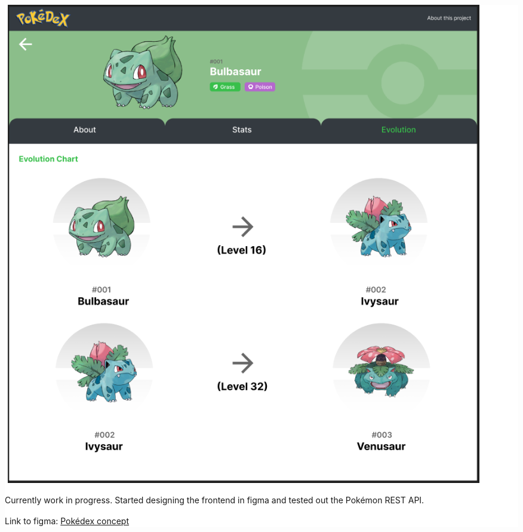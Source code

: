 <img src="../images/Pokedex_Evolution.png"
     alt="Pokédex Evolution"
     width="800px" height="800px" style="object-fit: scale-down;" />

Currently work in progress. Started designing the frontend in figma and tested out the Pokémon REST API.

Link to figma: [Pokédex concept](https://www.figma.com/file/NtRUou7dHmWz5B1Y37ib1C/Pok%C3%A9dex?node-id=0%3A1&t=y8Otd3kvblpH7zyA-1)

